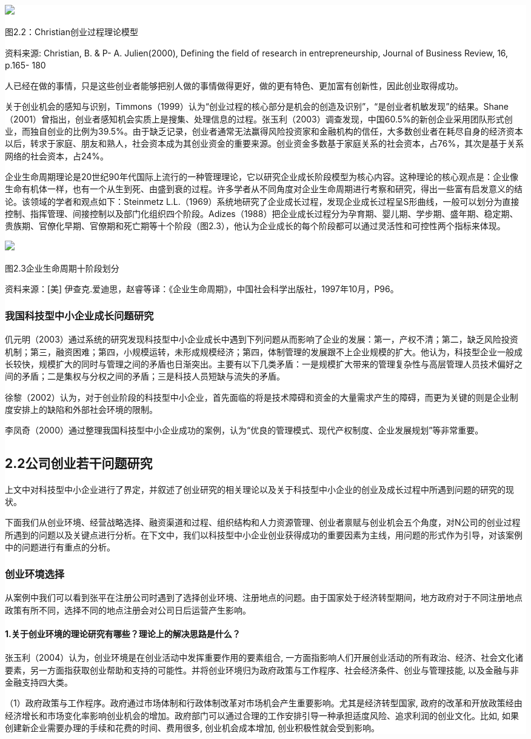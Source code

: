 ![](media/7693c0b2e75325a66294d908960eb8e8.png)

图2.2：Christian创业过程理论模型

资料来源: Christian, B. & P- A. Julien(2000), Defining the field of research in
entrepreneurship, Journal of Business Review, 16, p.165- 180

人已经在做的事情，只是这些创业者能够把别人做的事情做得更好，做的更有特色、更加富有创新性，因此创业取得成功。

关于创业机会的感知与识别，Timmons（1999）认为“创业过程的核心部分是机会的创造及识别”，“是创业者机敏发现”的结果。Shane（2001）曾指出，创业者感知机会实质上是搜集、处理信息的过程。张玉利（2003）调查发现，中国60.5%的新创企业采用团队形式创业，而独自创业的比例为39.5%。由于缺乏记录，创业者通常无法赢得风险投资家和金融机构的信任，大多数创业者在耗尽自身的经济资本以后，转求于家庭、朋友和熟人，社会资本成为其创业资金的重要来源。创业资金多数基于家庭关系的社会资本，占76%，其次是基于关系网络的社会资本，占24%。

企业生命周期理论是20世纪90年代国际上流行的一种管理理论，它以研究企业成长阶段模型为核心内容。这种理论的核心观点是：企业像生命有机体一样，也有一个从生到死、由盛到衰的过程。许多学者从不同角度对企业生命周期进行考察和研究，得出一些富有启发意义的结论。该领域的学者和观点如下：Steinmetz
L.L.（1969）系统地研究了企业成长过程，发现企业成长过程呈S形曲线，一般可以划分为直接控制、指挥管理、间接控制以及部门化组织四个阶段。Adizes（1988）把企业成长过程分为孕育期、婴儿期、学步期、盛年期、稳定期、贵族期、官僚化早期、官僚期和死亡期等十个阶段（图2.3），他认为企业成长的每个阶段都可以通过灵活性和可控性两个指标来体现。

![](media/62c2c088806e9d8a83f971051e3e9b60.png)

图2.3企业生命周期十阶段划分

资料来源：[美]
伊查克.爱迪思，赵睿等译：《企业生命周期》，中国社会科学出版社，1997年10月，P96。

### 我国科技型中小企业成长问题研究 

仉元明（2003）通过系统的研究发现科技型中小企业成长中遇到下列问题从而影响了企业的发展：第一，产权不清；第二，缺乏风险投资机制；第三，融资困难；第四，小规模运转，未形成规模经济；第四，体制管理的发展跟不上企业规模的扩大。他认为，科技型企业一般成长较快，规模扩大的同时与管理之间的矛盾也日渐突出。主要有以下几类矛盾：一是规模扩大带来的管理复杂性与高层管理人员技术偏好之间的矛盾；二是集权与分权之间的矛盾；三是科技人员短缺与流失的矛盾。

徐黎（2002）认为，对于创业阶段的科技型中小企业，首先面临的将是技术障碍和资金的大量需求产生的障碍，而更为关键的则是企业制度安排上的缺陷和外部社会环境的限制。

李凤奇（2000）通过整理我国科技型中小企业成功的案例，认为“优良的管理模式、现代产权制度、企业发展规划”等非常重要。

2.2公司创业若干问题研究
-----------------------

上文中对科技型中小企业进行了界定，并叙述了创业研究的相关理论以及关于科技型中小企业的创业及成长过程中所遇到问题的研究的现状。

下面我们从创业环境、经营战略选择、融资渠道和过程、组织结构和人力资源管理、创业者禀赋与创业机会五个角度，对N公司的创业过程所遇到的问题以及关键点进行分析。在下文中，我们以科技型中小企业创业获得成功的重要因素为主线，用问题的形式作为引导，对该案例中的问题进行有重点的分析。

### 创业环境选择 

从案例中我们可以看到张平在注册公司时遇到了选择创业环境、注册地点的问题。由于国家处于经济转型期间，地方政府对于不同注册地点政策有所不同，选择不同的地点注册会对公司日后运营产生影响。

#### 1.关于创业环境的理论研究有哪些？理论上的解决思路是什么？

张玉利（2004）认为，创业环境是在创业活动中发挥重要作用的要素组合,
一方面指影响人们开展创业活动的所有政治、经济、社会文化诸要素，另一方面指获取创业帮助和支持的可能性。并将创业环境归为政府政策与工作程序、社会经济条件、创业与管理技能,
以及金融与非金融支持四大类。

（1）政府政策与工作程序。政府通过市场体制和行政体制改革对市场机会产生重要影响。尤其是经济转型国家,
政府的改革和开放政策经由经济增长和市场变化率影响创业机会的增加。政府部门可以通过合理的工作安排引导一种承担适度风险、追求利润的创业文化。比如,
如果创建新企业需要办理的手续和花费的时间、费用很多, 创业机会成本增加,
创业积极性就会受到影响。
